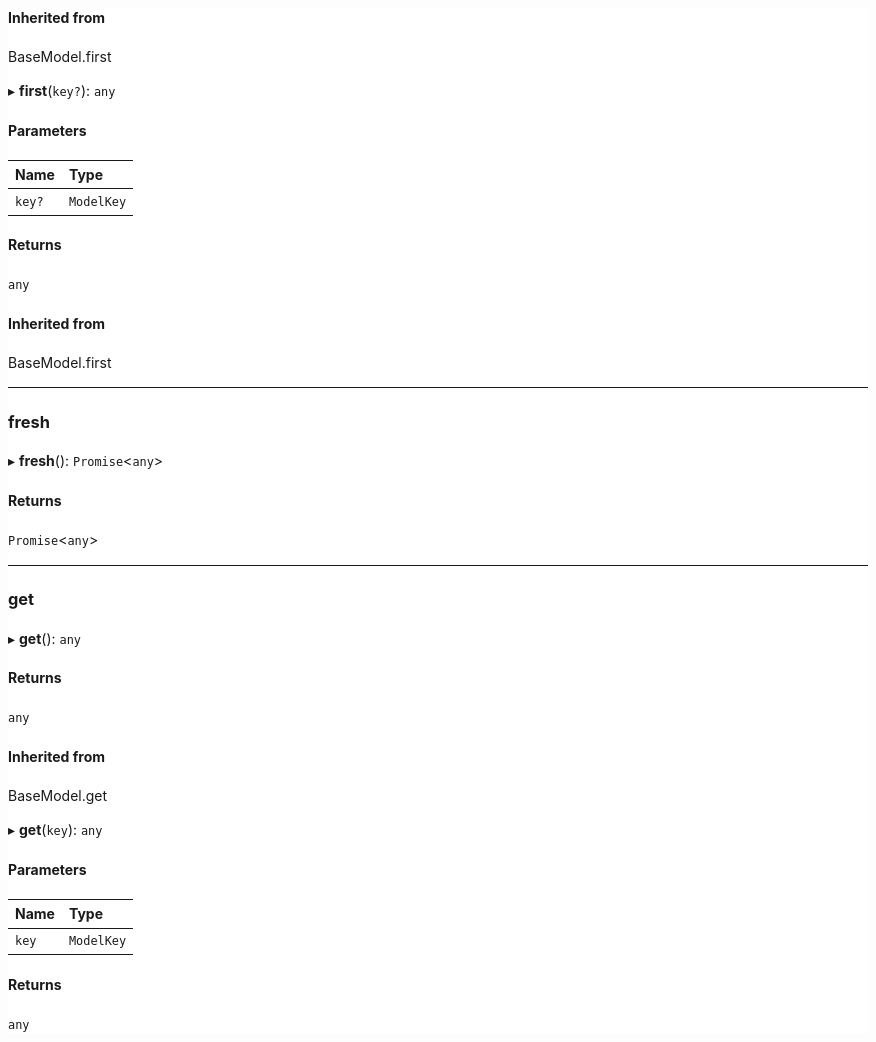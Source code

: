 #### Inherited from

BaseModel.first

▸ **first**(`key?`): `any`

#### Parameters

| Name | Type |
| :------ | :------ |
| `key?` | `ModelKey` |

#### Returns

`any`

#### Inherited from

BaseModel.first

___

### fresh

▸ **fresh**(): `Promise`<`any`\>

#### Returns

`Promise`<`any`\>

___

### get

▸ **get**(): `any`

#### Returns

`any`

#### Inherited from

BaseModel.get

▸ **get**(`key`): `any`

#### Parameters

| Name | Type |
| :------ | :------ |
| `key` | `ModelKey` |

#### Returns

`any`
